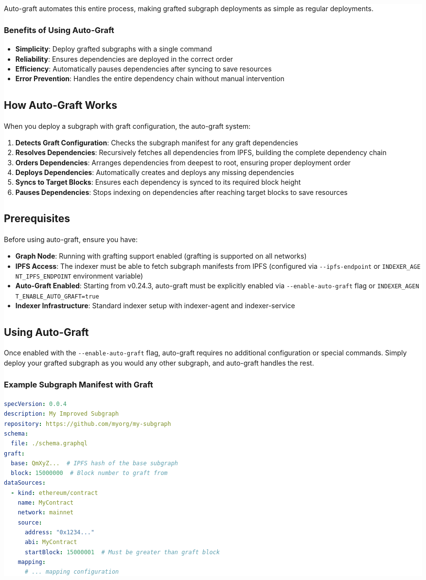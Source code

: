Auto-graft automates this entire process, making grafted subgraph deployments as simple as regular deployments.

### Benefits of Using Auto-Graft

- **Simplicity**: Deploy grafted subgraphs with a single command
- **Reliability**: Ensures dependencies are deployed in the correct order
- **Efficiency**: Automatically pauses dependencies after syncing to save resources
- **Error Prevention**: Handles the entire dependency chain without manual intervention

## How Auto-Graft Works

When you deploy a subgraph with graft configuration, the auto-graft system:

1. **Detects Graft Configuration**: Checks the subgraph manifest for any graft dependencies
2. **Resolves Dependencies**: Recursively fetches all dependencies from IPFS, building the complete dependency chain
3. **Orders Dependencies**: Arranges dependencies from deepest to root, ensuring proper deployment order
4. **Deploys Dependencies**: Automatically creates and deploys any missing dependencies
5. **Syncs to Target Blocks**: Ensures each dependency is synced to its required block height
6. **Pauses Dependencies**: Stops indexing on dependencies after reaching target blocks to save resources

## Prerequisites

Before using auto-graft, ensure you have:

- **Graph Node**: Running with grafting support enabled (grafting is supported on all networks)
- **IPFS Access**: The indexer must be able to fetch subgraph manifests from IPFS (configured via `--ipfs-endpoint` or `INDEXER_AGENT_IPFS_ENDPOINT` environment variable)
- **Auto-Graft Enabled**: Starting from v0.24.3, auto-graft must be explicitly enabled via `--enable-auto-graft` flag or `INDEXER_AGENT_ENABLE_AUTO_GRAFT=true`
- **Indexer Infrastructure**: Standard indexer setup with indexer-agent and indexer-service

## Using Auto-Graft

Once enabled with the `--enable-auto-graft` flag, auto-graft requires no additional configuration or special commands. Simply deploy your grafted subgraph as you would any other subgraph, and auto-graft handles the rest.

### Example Subgraph Manifest with Graft

```yaml
specVersion: 0.0.4
description: My Improved Subgraph
repository: https://github.com/myorg/my-subgraph
schema:
  file: ./schema.graphql
graft:
  base: QmXyZ...  # IPFS hash of the base subgraph
  block: 15000000  # Block number to graft from
dataSources:
  - kind: ethereum/contract
    name: MyContract
    network: mainnet
    source:
      address: "0x1234..."
      abi: MyContract
      startBlock: 15000001  # Must be greater than graft block
    mapping:
      # ... mapping configuration
```
